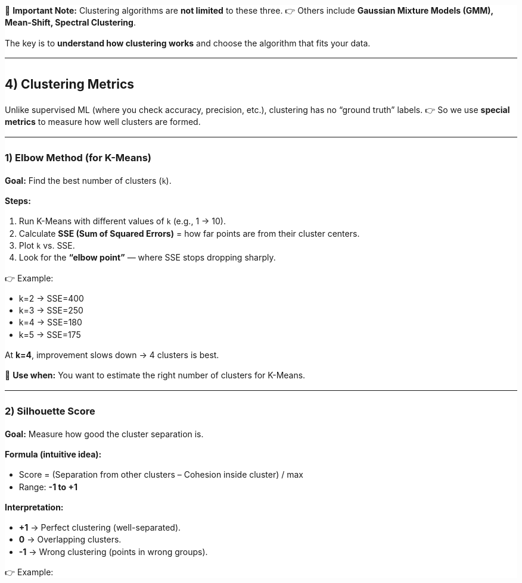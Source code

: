 
📌 **Important Note:**
Clustering algorithms are **not limited** to these three.
👉 Others include **Gaussian Mixture Models (GMM), Mean-Shift, Spectral Clustering**.

The key is to **understand how clustering works** and choose the algorithm that fits your data.

---

## 4) Clustering Metrics

Unlike supervised ML (where you check accuracy, precision, etc.), clustering has no “ground truth” labels.
👉 So we use **special metrics** to measure how well clusters are formed.

---

### 1) Elbow Method (for K-Means)

**Goal:** Find the best number of clusters (`k`).

**Steps:**

1. Run K-Means with different values of `k` (e.g., 1 → 10).
2. Calculate **SSE (Sum of Squared Errors)** = how far points are from their cluster centers.
3. Plot `k` vs. SSE.
4. Look for the **“elbow point”** — where SSE stops dropping sharply.

👉 Example:

* k=2 → SSE=400
* k=3 → SSE=250
* k=4 → SSE=180
* k=5 → SSE=175

At **k=4**, improvement slows down → 4 clusters is best.

📌 **Use when:** You want to estimate the right number of clusters for K-Means.

---

### 2) Silhouette Score

**Goal:** Measure how good the cluster separation is.

**Formula (intuitive idea):**

* Score = (Separation from other clusters – Cohesion inside cluster) / max
* Range: **-1 to +1**

**Interpretation:**

* **+1** → Perfect clustering (well-separated).
* **0** → Overlapping clusters.
* **-1** → Wrong clustering (points in wrong groups).

👉 Example:
